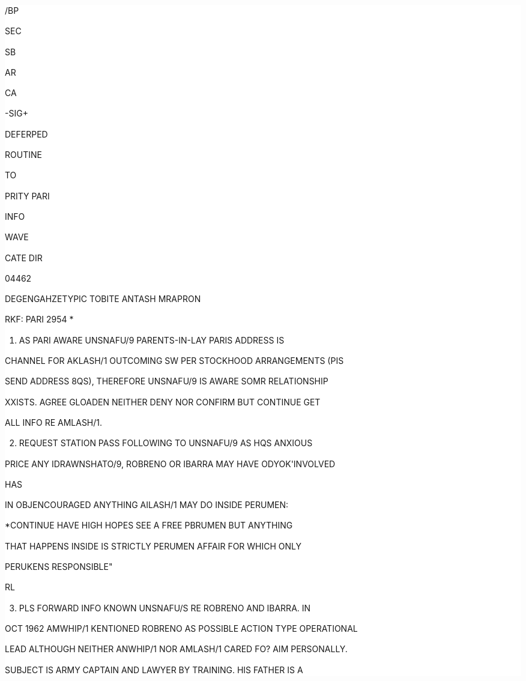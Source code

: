/BP

SEC

SB

AR

CA

-SIG+

DEFERPED

ROUTINE

TO

PRITY PARI

INFO

WAVE

CATE DIR

04462

DEGENGAHZETYPIC TOBITE ANTASH MRAPRON

RKF: PARI 2954 *

1. AS PARI AWARE UNSNAFU/9 PARENTS-IN-LAY PARIS ADDRESS IS

CHANNEL FOR AKLASH/1 OUTCOMING SW PER STOCKHOOD ARRANGEMENTS (PIS

SEND ADDRESS 8QS), THEREFORE UNSNAFU/9 IS AWARE SOMR RELATIONSHIP

XXISTS. AGREE GLOADEN NEITHER DENY NOR CONFIRM BUT CONTINUE GET

ALL INFO RE AMLASH/1.

2. REQUEST STATION PASS FOLLOWING TO UNSNAFU/9 AS HQS ANXIOUS

PRICE ANY IDRAWNSHATO/9, ROBRENO OR IBARRA MAY HAVE ODYOK'INVOLVED

HAS

IN OBJENCOURAGED ANYTHING AILASH/1 MAY DO INSIDE PERUMEN:

*CONTINUE HAVE HIGH HOPES SEE A FREE PBRUMEN BUT ANYTHING

THAT HAPPENS INSIDE IS STRICTLY PERUMEN AFFAIR FOR WHICH ONLY

PERUKENS RESPONSIBLE"

RL

3. PLS FORWARD INFO KNOWN UNSNAFU/S RE ROBRENO AND IBARRA. IN

OCT 1962 AMWHIP/1 KENTIONED ROBRENO AS POSSIBLE ACTION TYPE OPERATIONAL

LEAD ALTHOUGH NEITHER ANWHIP/1 NOR AMLASH/1 CARED FO? AIM PERSONALLY.

SUBJECT IS ARMY CAPTAIN AND LAWYER BY TRAINING. HIS FATHER IS A
